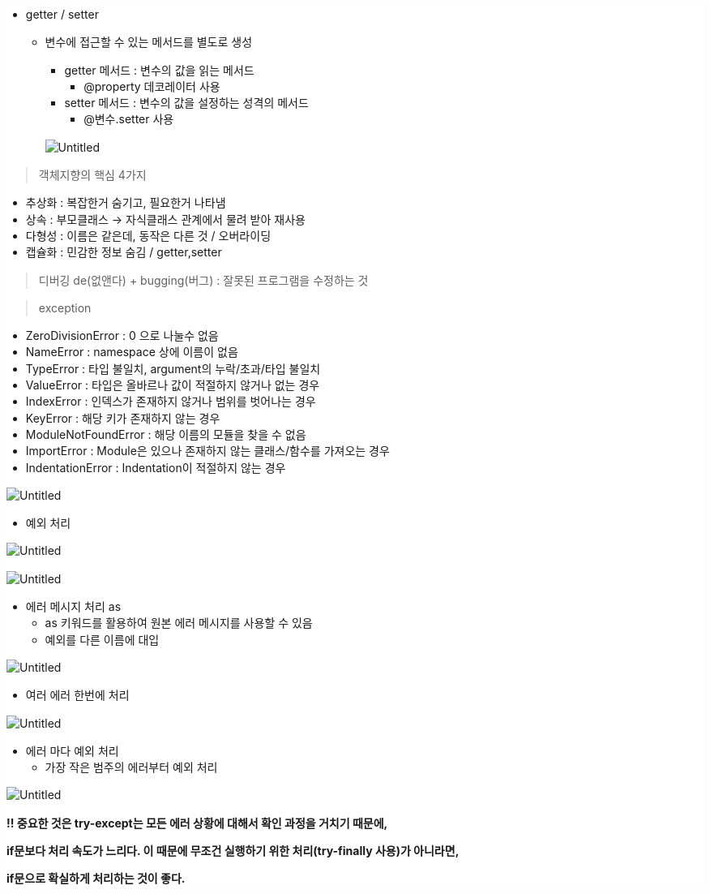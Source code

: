 - getter / setter
    - 변수에 접근할 수 있는 메서드를 별도로 생성
        - getter 메서드 : 변수의 값을 읽는 메서드
            - @property 데코레이터 사용
        - setter 메서드 : 변수의 값을 설정하는 성격의 메서드
            - @변수.setter 사용
        
        ![Untitled](https://s3-us-west-2.amazonaws.com/secure.notion-static.com/79ae4d44-52bf-4d66-b2d2-d43533ad9de1/Untitled.png)
        

> 객체지향의 핵심 4가지
> 
- 추상화 : 복잡한거 숨기고, 필요한거 나타냄
- 상속 : 부모클래스 → 자식클래스 관계에서 물려 받아 재사용
- 다형성 : 이름은 같은데, 동작은 다른 것 / 오버라이딩
- 캡슐화 : 민감한 정보 숨김 / getter,setter

> 디버깅 de(없앤다) + bugging(버그) : 잘못된 프로그램을 수정하는 것
> 

> exception
> 
- ZeroDivisionError : 0 으로 나눌수 없음
- NameError : namespace 상에 이름이 없음
- TypeError : 타입 불일치, argument의 누락/초과/타입 불일치
- ValueError : 타입은 올바르나 값이 적절하지 않거나 없는 경우
- IndexError : 인덱스가 존재하지 않거나 범위를 벗어나는 경우
- KeyError : 해당 키가 존재하지 않는 경우
- ModuleNotFoundError : 해당 이름의 모듈을 찾을 수 없음
- ImportError : Module은 있으나 존재하지 않는 클래스/함수를 가져오는 경우
- IndentationError : Indentation이 적절하지 않는 경우

![Untitled](https://s3-us-west-2.amazonaws.com/secure.notion-static.com/00fd01bc-6b95-4092-a52a-0728c40d880e/Untitled.png)

- 예외 처리

![Untitled](https://s3-us-west-2.amazonaws.com/secure.notion-static.com/4e1858f2-e833-41d0-b7ed-7e40cf733774/Untitled.png)

![Untitled](https://s3-us-west-2.amazonaws.com/secure.notion-static.com/1a4de1cd-2e36-4a99-b0ee-43aefbb2f67d/Untitled.png)

- 에러 메시지 처리 as
    - as 키워드를 활용하여 원본 에러 메시지를 사용할 수 있음
    - 예외를 다른 이름에 대입

![Untitled](https://s3-us-west-2.amazonaws.com/secure.notion-static.com/a26cb5f8-f5fb-4c7c-84c8-bae91e1748e0/Untitled.png)

- 여러 에러 한번에 처리

![Untitled](https://s3-us-west-2.amazonaws.com/secure.notion-static.com/5a3040e0-ef2c-4a16-bd0b-5d6e4a1ab326/Untitled.png)

- 에러 마다 예외 처리
    - 가장 작은 범주의 에러부터 예외 처리

![Untitled](https://s3-us-west-2.amazonaws.com/secure.notion-static.com/9c05f963-0fde-4bc5-a223-ed031051267d/Untitled.png)

**!! 중요한 것은 try-except는 모든 에러 상황에 대해서 확인 과정을 거치기 때문에,**

**if문보다 처리 속도가 느리다. 이 때문에 무조건 실행하기 위한 처리(try-finally 사용)가 아니라면,**

**if문으로 확실하게 처리하는 것이 좋다.**